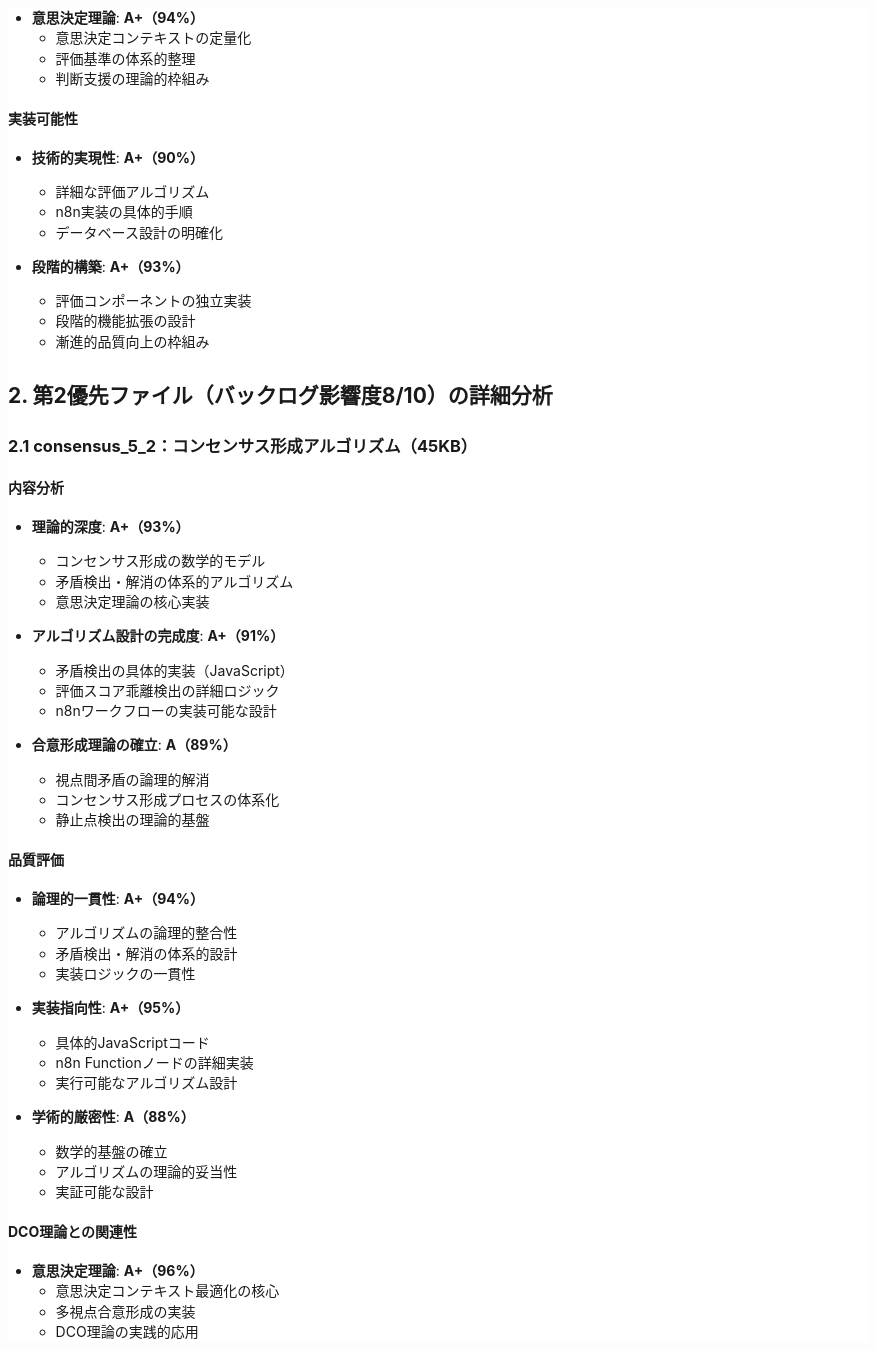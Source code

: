 - **意思決定理論**: **A+（94%）**
  - 意思決定コンテキストの定量化
  - 評価基準の体系的整理
  - 判断支援の理論的枠組み

#### **実装可能性**
- **技術的実現性**: **A+（90%）**
  - 詳細な評価アルゴリズム
  - n8n実装の具体的手順
  - データベース設計の明確化

- **段階的構築**: **A+（93%）**
  - 評価コンポーネントの独立実装
  - 段階的機能拡張の設計
  - 漸進的品質向上の枠組み

## 2. 第2優先ファイル（バックログ影響度8/10）の詳細分析

### 2.1 consensus_5_2：コンセンサス形成アルゴリズム（45KB）

#### **内容分析**
- **理論的深度**: **A+（93%）**
  - コンセンサス形成の数学的モデル
  - 矛盾検出・解消の体系的アルゴリズム
  - 意思決定理論の核心実装

- **アルゴリズム設計の完成度**: **A+（91%）**
  - 矛盾検出の具体的実装（JavaScript）
  - 評価スコア乖離検出の詳細ロジック
  - n8nワークフローの実装可能な設計

- **合意形成理論の確立**: **A（89%）**
  - 視点間矛盾の論理的解消
  - コンセンサス形成プロセスの体系化
  - 静止点検出の理論的基盤

#### **品質評価**
- **論理的一貫性**: **A+（94%）**
  - アルゴリズムの論理的整合性
  - 矛盾検出・解消の体系的設計
  - 実装ロジックの一貫性

- **実装指向性**: **A+（95%）**
  - 具体的JavaScriptコード
  - n8n Functionノードの詳細実装
  - 実行可能なアルゴリズム設計

- **学術的厳密性**: **A（88%）**
  - 数学的基盤の確立
  - アルゴリズムの理論的妥当性
  - 実証可能な設計

#### **DCO理論との関連性**
- **意思決定理論**: **A+（96%）**
  - 意思決定コンテキスト最適化の核心
  - 多視点合意形成の実装
  - DCO理論の実践的応用
